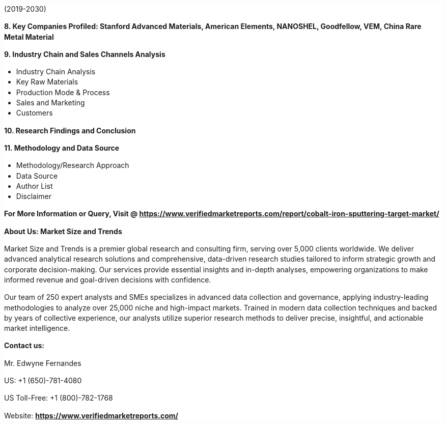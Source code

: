 (2019-2030)</li></ul><p><strong>8. Key Companies Profiled: Stanford Advanced Materials, American Elements, NANOSHEL, Goodfellow, VEM, China Rare Metal Material</strong></p><p><strong>9. Industry Chain and Sales Channels Analysis</strong></p><ul><li>Industry Chain Analysis</li><li>Key Raw Materials</li><li>Production Mode &amp; Process</li><li>Sales and Marketing</li><li>Customers</li></ul><p><strong>10. Research Findings and Conclusion</strong></p><p><strong>11. Methodology and Data Source</strong></p><ul><li>Methodology/Research Approach</li><li>Data Source</li><li>Author List</li><li>Disclaimer</li></ul></p><p><strong>For More Information or Query, Visit @ <a href="https://www.verifiedmarketreports.com/report/cobalt-iron-sputtering-target-market/">https://www.verifiedmarketreports.com/report/cobalt-iron-sputtering-target-market/</a></strong></p><p><strong>About Us: Market Size and Trends</strong></p><p>Market Size and Trends is a premier global research and consulting firm, serving over 5,000 clients worldwide. We deliver advanced analytical research solutions and comprehensive, data-driven research studies tailored to inform strategic growth and corporate decision-making. Our services provide essential insights and in-depth analyses, empowering organizations to make informed revenue and goal-driven decisions with confidence.</p><p>Our team of 250 expert analysts and SMEs specializes in advanced data collection and governance, applying industry-leading methodologies to analyze over 25,000 niche and high-impact markets. Trained in modern data collection techniques and backed by years of collective experience, our analysts utilize superior research methods to deliver precise, insightful, and actionable market intelligence.</p><p><strong>Contact us:</strong></p><p>Mr. Edwyne Fernandes</p><p>US: +1 (650)-781-4080</p><p>US Toll-Free: +1 (800)-782-1768</p><p>Website: <strong><a href="https://www.verifiedmarketreports.com/">https://www.verifiedmarketreports.com/</a></strong></p>
